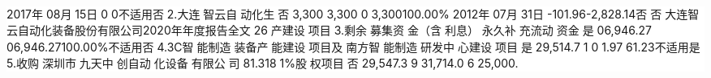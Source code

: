 2017年
08月
15日
0
0不适用否
2.大连
智云自
动化生
否
3,300
3,300
0
3,300100.00%
2012年
07月
31日
-101.96-2,828.14否
否
大连智云自动化装备股份有限公司2020年年度报告全文
26
产建设
项目
3.剩余
募集资
金（含
利息）
永久补
充流动
资金
是
06,946.27
06,946.27100.00%不适用否
4.3C智
能制造
装备产
能建设
项目及
南方智
能制造
研发中
心建设
项目
是
29,514.7
1
0
1.97
61.23不适用是
5.收购
深圳市
九天中
创自动
化设备
有限公
司
81.318
1%股
权项目
否
29,547.3
9
31,714.0
6
25,000.